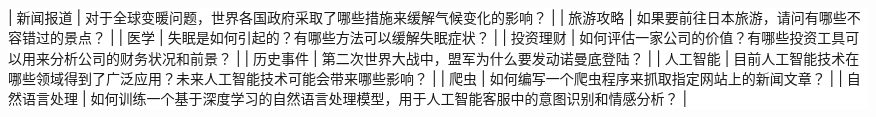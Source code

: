 | 新闻报道               | 对于全球变暖问题，世界各国政府采取了哪些措施来缓解气候变化的影响？                                                                                                                                                         |
| 旅游攻略              | 如果要前往日本旅游，请问有哪些不容错过的景点？                                                                                                                                                                                    |
| 医学                       | 失眠是如何引起的？有哪些方法可以缓解失眠症状？                                                                                                                                                                                   |
| 投资理财          | 如何评估一家公司的价值？有哪些投资工具可以用来分析公司的财务状况和前景？                                                                                                                                               |
| 历史事件            | 第二次世界大战中，盟军为什么要发动诺曼底登陆？                                                                                                                                                                                  |
| 人工智能        | 目前人工智能技术在哪些领域得到了广泛应用？未来人工智能技术可能会带来哪些影响？                                                                                                                                                 |
| 爬虫                         | 如何编写一个爬虫程序来抓取指定网站上的新闻文章？                                                                                                                                                                                                                                                                                                                                                                                                                                                                                                                                                                                                                                                                                                                                                                                                                                                                                                                                                                                                                                                                                                                                                                                                                                                                                                                                                                                                                                                                                                                                                                                                                                                                                                                                                                                                                            |
| 自然语言处理              | 如何训练一个基于深度学习的自然语言处理模型，用于人工智能客服中的意图识别和情感分析？                                                                                                                                                                                                                                                                                                                                                                                                                                                                                                                                                                                                                                                                                                                                                                                                                                                                                                                                                                                                                                                                                                                                                                                                                                                                                                                                                                                                                                                                                                                                                                                                                                                           |